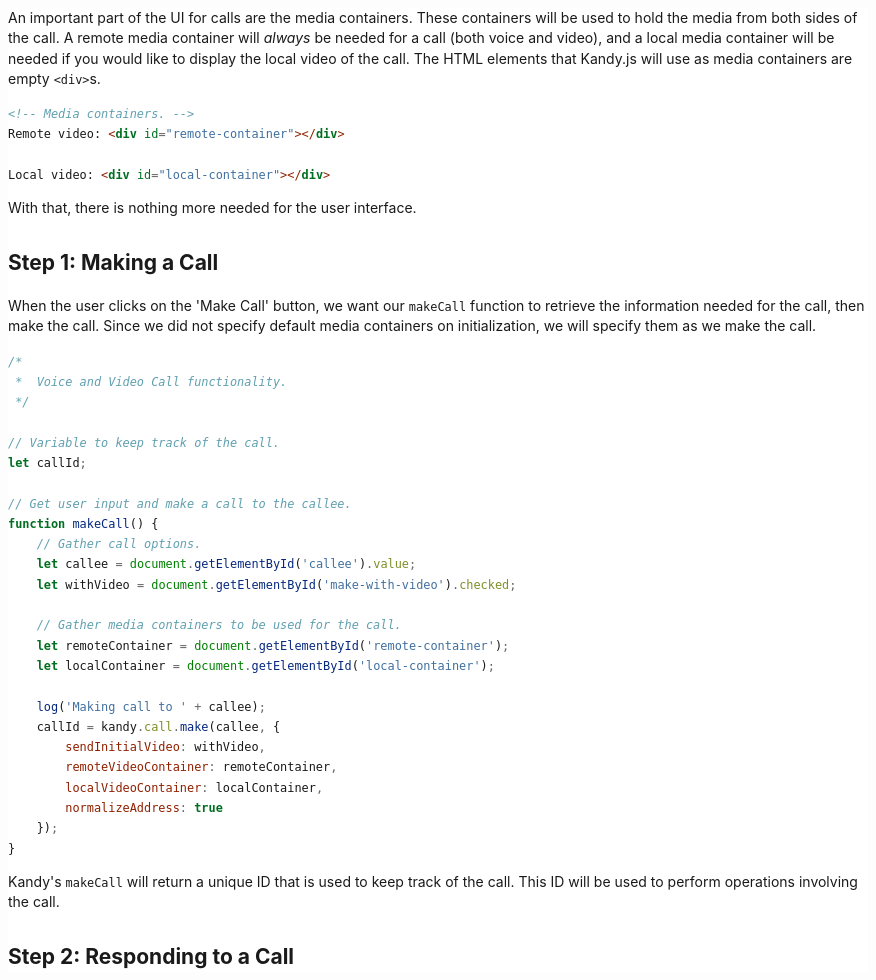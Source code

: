 An important part of the UI for calls are the media containers. These containers will be used to hold the media from both sides of the call. A remote media container will _always_ be needed for a call (both voice and video), and a local media container will be needed if you would like to display the local video of the call. The HTML elements that Kandy.js will use as media containers are empty `<div>`s.

```html
<!-- Media containers. -->
Remote video: <div id="remote-container"></div>

Local video: <div id="local-container"></div>
```

With that, there is nothing more needed for the user interface.

## Step 1: Making a Call

When the user clicks on the 'Make Call' button, we want our `makeCall` function to retrieve the information needed for the call, then make the call. Since we did not specify default media containers on initialization, we will specify them as we make the call.

```javascript
/*
 *  Voice and Video Call functionality.
 */

// Variable to keep track of the call.
let callId;

// Get user input and make a call to the callee.
function makeCall() {
    // Gather call options.
    let callee = document.getElementById('callee').value;
    let withVideo = document.getElementById('make-with-video').checked;

    // Gather media containers to be used for the call.
    let remoteContainer = document.getElementById('remote-container');
    let localContainer = document.getElementById('local-container');

    log('Making call to ' + callee);
    callId = kandy.call.make(callee, {
        sendInitialVideo: withVideo,
        remoteVideoContainer: remoteContainer,
        localVideoContainer: localContainer,
        normalizeAddress: true
    });
}
```

Kandy's `makeCall` will return a unique ID that is used to keep track of the call. This ID will be used to perform operations involving the call.

## Step 2: Responding to a Call

